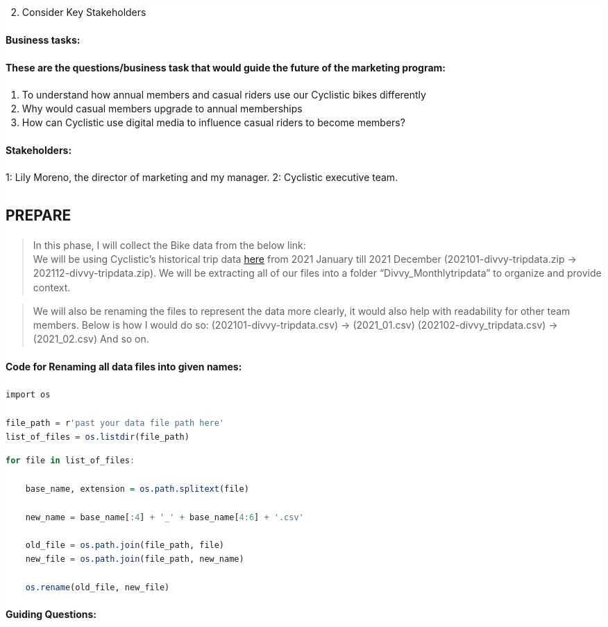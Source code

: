 2. Consider Key Stakeholders

#### Business tasks:

#### These are the questions/business task that would guide the future of the marketing program:

1.	To understand how annual members and casual riders use our Cyclistic bikes differently
2.	Why would casual members upgrade to annual memberships
3.	How can Cyclistic use digital media to influence casual riders to become members?

#### Stakeholders:

1: Lily Moreno, the director of marketing and my manager.
2: Cyclistic executive team.


## PREPARE

>In this phase, I will collect the Bike data from the below link:</br>
We will be using Cyclistic’s historical trip data [here](https://divvy-tripdata.s3.amazonaws.com/index.html) from 2021 January till 2021 December (202101-divvy-tripdata.zip -> 202112-divvy-tripdata.zip). We will be extracting all of our files into a folder “Divvy_Monthlytripdata” to organize and provide context.

>We will also be renaming the files to represent the data more clearly, it would also help with readability for other team members. Below is how I would do so:
(202101-divvy-tripdata.csv) -> (2021_01.csv)
(202102-divvy_tripdata.csv) -> (2021_02.csv)
And so on.

#### Code for Renaming all data files into given names:



``` r
import os

file_path = r'past your data file path here'
list_of_files = os.listdir(file_path)
```

```r
for file in list_of_files:
    
    base_name, extension = os.path.splitext(file)

    new_name = base_name[:4] + '_' + base_name[4:6] + '.csv'
    
    old_file = os.path.join(file_path, file)
    new_file = os.path.join(file_path, new_name)

    os.rename(old_file, new_file)
```

#### Guiding Questions:
